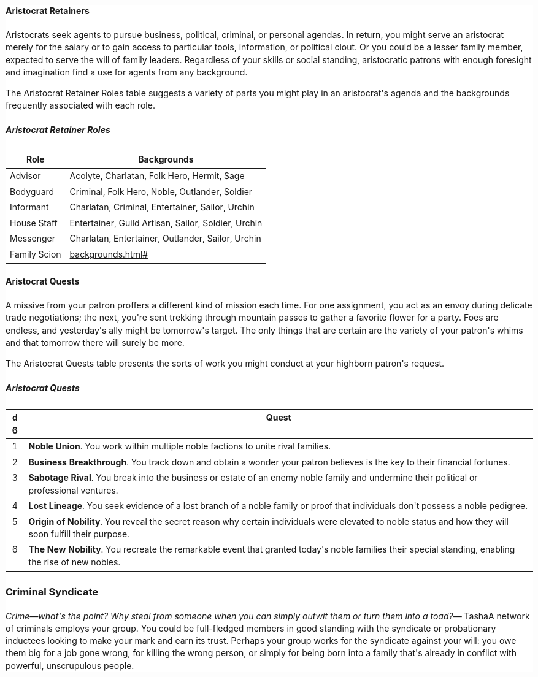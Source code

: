 #### Aristocrat Retainers

Aristocrats seek agents to pursue business, political, criminal, or personal agendas. In return, you might serve an aristocrat merely for the salary or to gain access to particular tools, information, or political clout. Or you could be a lesser family member, expected to serve the will of family leaders. Regardless of your skills or social standing, aristocratic patrons with enough foresight and imagination find a use for agents from any background.

 The Aristocrat Retainer Roles table suggests a variety of parts you might play in an aristocrat's agenda and the backgrounds frequently associated with each role.

##### Aristocrat Retainer Roles
| Role         | Backgrounds                                         |
|--------------|-----------------------------------------------------|
| Advisor      | Acolyte, Charlatan, Folk Hero, Hermit, Sage         |
| Bodyguard    | Criminal, Folk Hero, Noble, Outlander, Soldier      |
| Informant    | Charlatan, Criminal, Entertainer, Sailor, Urchin    |
| House Staff  | Entertainer, Guild Artisan, Sailor, Soldier, Urchin |
| Messenger    | Charlatan, Entertainer, Outlander, Sailor, Urchin   |
| Family Scion | [backgrounds.html#](Any)                            |

#### Aristocrat Quests

A missive from your patron proffers a different kind of mission each time. For one assignment, you act as an envoy during delicate trade negotiations; the next, you're sent trekking through mountain passes to gather a favorite flower for a party. Foes are endless, and yesterday's ally might be tomorrow's target. The only things that are certain are the variety of your patron's whims and that tomorrow there will surely be more.

 The Aristocrat Quests table presents the sorts of work you might conduct at your highborn patron's request.

##### Aristocrat Quests
|  d6 | Quest                                                                                                                                                    |
|:---:|----------------------------------------------------------------------------------------------------------------------------------------------------------|
|  1  | **Noble Union**. You work within multiple noble factions to unite rival families.                                                                        |
|  2  | **Business Breakthrough**. You track down and obtain a wonder your patron believes is the key to their financial fortunes.                               |
|  3  | **Sabotage Rival**. You break into the business or estate of an enemy noble family and undermine their political or professional ventures.               |
|  4  | **Lost Lineage**. You seek evidence of a lost branch of a noble family or proof that individuals don't possess a noble pedigree.                         |
|  5  | **Origin of Nobility**. You reveal the secret reason why certain individuals were elevated to noble status and how they will soon fulfill their purpose. |
|  6  | **The New Nobility**. You recreate the remarkable event that granted today's noble families their special standing, enabling the rise of new nobles.     |

### Criminal Syndicate

*Crime—what's the point? Why steal from someone when you can simply outwit them or turn them into a toad?*— TashaA network of criminals employs your group. You could be full-fledged members in good standing with the syndicate or probationary inductees looking to make your mark and earn its trust. Perhaps your group works for the syndicate against your will: you owe them big for a job gone wrong, for killing the wrong person, or simply for being born into a family that's already in conflict with powerful, unscrupulous people.
